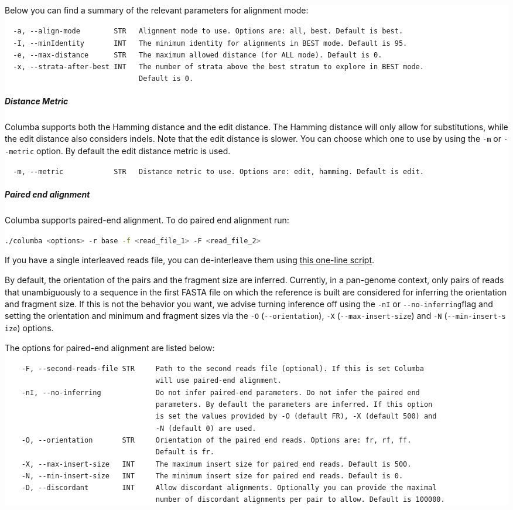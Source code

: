 Below you can find a summary of the relevant parameters for alignment mode:

```console
  -a, --align-mode        STR   Alignment mode to use. Options are: all, best. Default is best.
  -I, --minIdentity       INT   The minimum identity for alignments in BEST mode. Default is 95.
  -e, --max-distance      STR   The maximum allowed distance (for ALL mode). Default is 0.
  -x, --strata-after-best INT   The number of strata above the best stratum to explore in BEST mode.
                                Default is 0.
```

##### Distance Metric

Columba supports both the Hamming distance and the edit distance.
The Hamming distance will only allow for substitutions, while the edit distance also considers indels.
Note that the edit distance is slower.
You can choose which one to use by using the `-m` or `--metric` option.
By default the edit distance metric is used.

```console
  -m, --metric            STR   Distance metric to use. Options are: edit, hamming. Default is edit.
```

##### Paired end alignment

Columba supports paired-end alignment.
To do paired end alignment run:

```bash
./columba <options> -r base -f <read_file_1> -F <read_file_2>
```

If you have a single interleaved reads file, you can de-interleave them using [this one-line script](https://gist.github.com/nathanhaigh/4544979).

By default, the orientation of the pairs and the fragment size are inferred.
Currently, in a pan-genome context, only pairs of reads that unambiguously to a sequence in the first FASTA file on which the reference is built are considered for inferring the orientation and fragment size.
If this is not the behavior you want, we advise turning inference off using the `-nI` or `--no-inferring`flag
and setting the orientation and minimum and fragment sizes via the `-O` (`--orientation`), `-X` (`--max-insert-size`) and `-N` (`--min-insert-size`) options.

The options for paired-end alignment are listed below:

```console
    -F, --second-reads-file STR     Path to the second reads file (optional). If this is set Columba
                                    will use paired-end alignment.
    -nI, --no-inferring             Do not infer paired-end parameters. Do not infer the paired end
                                    parameters. By default the parameters are inferred. If this option
                                    is set the values provided by -O (default FR), -X (default 500) and
                                    -N (default 0) are used.
    -O, --orientation       STR     Orientation of the paired end reads. Options are: fr, rf, ff.
                                    Default is fr.
    -X, --max-insert-size   INT     The maximum insert size for paired end reads. Default is 500.
    -N, --min-insert-size   INT     The minimum insert size for paired end reads. Default is 0.
    -D, --discordant        INT     Allow discordant alignments. Optionally you can provide the maximal
                                    number of discordant alignments per pair to allow. Default is 100000.
```
